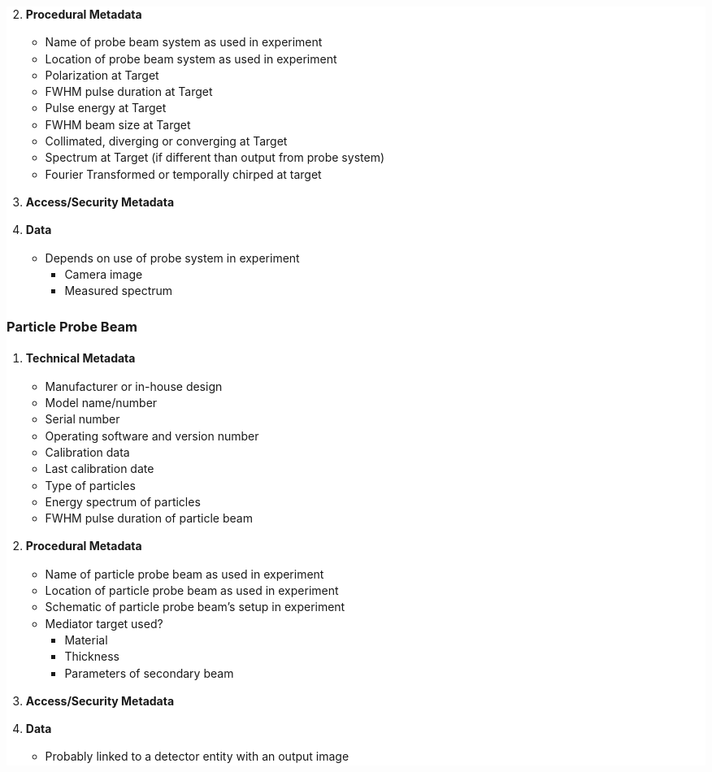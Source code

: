 2. **Procedural Metadata**
   - Name of probe beam system as used in experiment
   - Location of probe beam system as used in experiment
   - Polarization at Target
   - FWHM pulse duration at Target
   - Pulse energy at Target
   - FWHM beam size at Target
   - Collimated, diverging or converging at Target
   - Spectrum at Target (if different than output from probe system)
   - Fourier Transformed or temporally chirped at target

3. **Access/Security Metadata**

4. **Data**
   - Depends on use of probe system in experiment
     - Camera image
     - Measured spectrum

### Particle Probe Beam

1. **Technical Metadata**
   - Manufacturer or in-house design
   - Model name/number
   - Serial number
   - Operating software and version number
   - Calibration data
   - Last calibration date
   - Type of particles
   - Energy spectrum of particles
   - FWHM pulse duration of particle beam

2. **Procedural Metadata**
   - Name of particle probe beam as used in experiment
   - Location of particle probe beam as used in experiment
   - Schematic of particle probe beam’s setup in experiment
   - Mediator target used?
     - Material
     - Thickness
     - Parameters of secondary beam

3. **Access/Security Metadata**

4. **Data**
   - Probably linked to a detector entity with an output image
